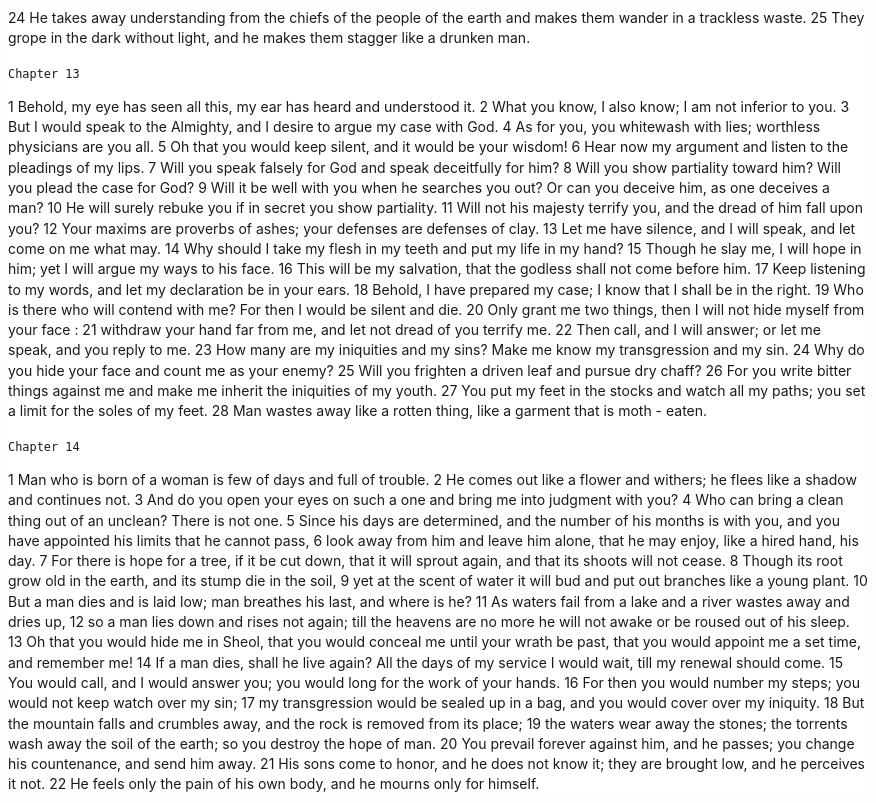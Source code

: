 24	He takes away understanding from the chiefs of the people of the earth and makes them wander in a trackless waste.
25	They grope in the dark without light, and he makes them stagger like a drunken man.

	Chapter 13

1	Behold, my eye has seen all this, my ear has heard and understood it.
2	What you know, I also know; I am not inferior to you.
3	But I would speak to the Almighty, and I desire to argue my case with God.
4	As for you, you whitewash with lies; worthless physicians are you all.
5	Oh that you would keep silent, and it would be your wisdom!
6	Hear now my argument and listen to the pleadings of my lips.
7	Will you speak falsely for God and speak deceitfully for him?
8	Will you show partiality toward him? Will you plead the case for God?
9	Will it be well with you when he searches you out? Or can you deceive him, as one deceives a man?
10	He will surely rebuke you if in secret you show partiality.
11	Will not his majesty terrify you, and the dread of him fall upon you?
12	Your maxims are proverbs of ashes; your defenses are defenses of clay.
13	Let me have silence, and I will speak, and let come on me what may.
14	Why should I take my flesh in my teeth and put my life in my hand?
15	Though he slay me, I will hope in him; yet I will argue my ways to his face.
16	This will be my salvation, that the godless shall not come before him.
17	Keep listening to my words, and let my declaration be in your ears.
18	Behold, I have prepared my case; I know that I shall be in the right.
19	Who is there who will contend with me? For then I would be silent and die.
20	Only grant me two things, then I will not hide myself from your face :
21	withdraw your hand far from me, and let not dread of you terrify me.
22	Then call, and I will answer; or let me speak, and you reply to me.
23	How many are my iniquities and my sins? Make me know my transgression and my sin.
24	Why do you hide your face and count me as your enemy?
25	Will you frighten a driven leaf and pursue dry chaff?
26	For you write bitter things against me and make me inherit the iniquities of my youth.
27	You put my feet in the stocks and watch all my paths; you set a limit for the soles of my feet.
28	Man wastes away like a rotten thing, like a garment that is moth - eaten.

	Chapter 14

1	Man who is born of a woman is few of days and full of trouble.
2	He comes out like a flower and withers; he flees like a shadow and continues not.
3	And do you open your eyes on such a one and bring me into judgment with you?
4	Who can bring a clean thing out of an unclean? There is not one.
5	Since his days are determined, and the number of his months is with you, and you have appointed his limits that he cannot pass,
6	look away from him and leave him alone, that he may enjoy, like a hired hand, his day.
7	For there is hope for a tree, if it be cut down, that it will sprout again, and that its shoots will not cease.
8	Though its root grow old in the earth, and its stump die in the soil,
9	yet at the scent of water it will bud and put out branches like a young plant.
10	But a man dies and is laid low; man breathes his last, and where is he?
11	As waters fail from a lake and a river wastes away and dries up,
12	so a man lies down and rises not again; till the heavens are no more he will not awake or be roused out of his sleep.
13	Oh that you would hide me in Sheol, that you would conceal me until your wrath be past, that you would appoint me a set time, and remember me!
14	If a man dies, shall he live again? All the days of my service I would wait, till my renewal should come.
15	You would call, and I would answer you; you would long for the work of your hands.
16	For then you would number my steps; you would not keep watch over my sin;
17	my transgression would be sealed up in a bag, and you would cover over my iniquity.
18	But the mountain falls and crumbles away, and the rock is removed from its place;
19	the waters wear away the stones; the torrents wash away the soil of the earth; so you destroy the hope of man.
20	You prevail forever against him, and he passes; you change his countenance, and send him away.
21	His sons come to honor, and he does not know it; they are brought low, and he perceives it not.
22	He feels only the pain of his own body, and he mourns only for himself.
